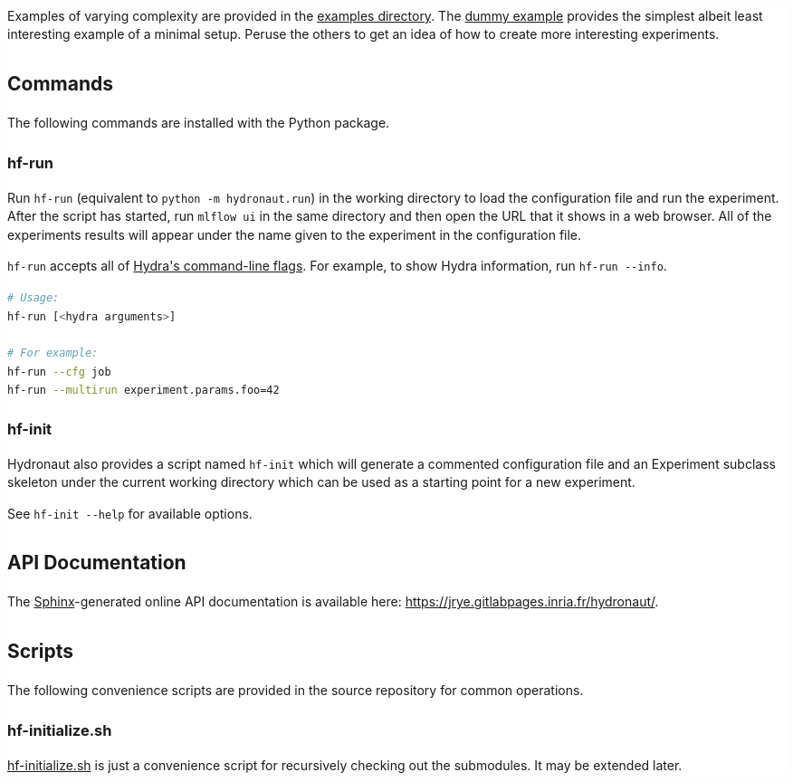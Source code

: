 Examples of varying complexity are provided in the [examples directory](https://gitlab.inria.fr/jrye/hydronaut/-/tree/main/examples). The [dummy example](https://gitlab.inria.fr/jrye/hydronaut/-/blob/main/examples/dummy/README.md) provides the simplest albeit least interesting example of a minimal setup. Peruse the others to get an idea of how to create more interesting experiments.



## Commands

The following commands are installed with the Python package.


### hf-run

Run `hf-run` (equivalent to `python -m hydronaut.run`) in the working directory to load the configuration file and run the experiment. After the script has started, run `mlflow ui` in the same directory and then open the URL that it shows in a web browser. All of the experiments results will appear under the name given to the experiment in the configuration file.

`hf-run` accepts all of [Hydra's command-line flags](https://hydra.cc/docs/advanced/hydra-command-line-flags/). For example, to show Hydra information, run `hf-run --info`.

~~~sh
# Usage:
hf-run [<hydra arguments>]

# For example:
hf-run --cfg job
hf-run --multirun experiment.params.foo=42
~~~



### hf-init

Hydronaut also provides a script named `hf-init` which will generate a commented configuration file and an Experiment subclass skeleton under the current working directory which can be used as a starting point for a new experiment.

See `hf-init --help` for available options.



## API Documentation

The [Sphinx](https://www.sphinx-doc.org/en/master/)-generated online API documentation is available here: <https://jrye.gitlabpages.inria.fr/hydronaut/>.



## Scripts

The following convenience scripts are provided in the source repository for common operations.

### hf-initialize.sh

[hf-initialize.sh](https://gitlab.inria.fr/jrye/hydronaut/-/blob/main/scripts/hf-initialize.sh) is just a convenience script for recursively checking out the submodules. It may be extended later.
